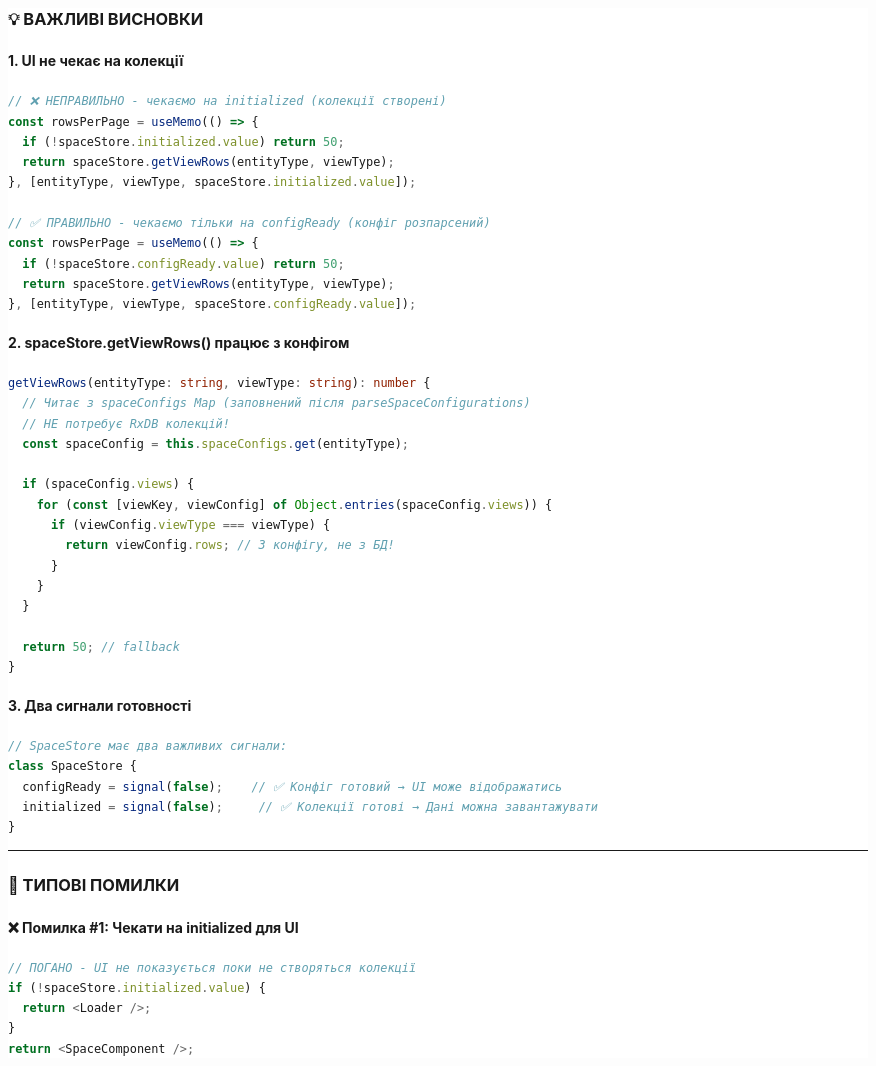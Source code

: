
### 💡 ВАЖЛИВІ ВИСНОВКИ

#### 1. UI не чекає на колекції
```typescript
// ❌ НЕПРАВИЛЬНО - чекаємо на initialized (колекції створені)
const rowsPerPage = useMemo(() => {
  if (!spaceStore.initialized.value) return 50;
  return spaceStore.getViewRows(entityType, viewType);
}, [entityType, viewType, spaceStore.initialized.value]);

// ✅ ПРАВИЛЬНО - чекаємо тільки на configReady (конфіг розпарсений)
const rowsPerPage = useMemo(() => {
  if (!spaceStore.configReady.value) return 50;
  return spaceStore.getViewRows(entityType, viewType);
}, [entityType, viewType, spaceStore.configReady.value]);
```

#### 2. spaceStore.getViewRows() працює з конфігом
```typescript
getViewRows(entityType: string, viewType: string): number {
  // Читає з spaceConfigs Map (заповнений після parseSpaceConfigurations)
  // НЕ потребує RxDB колекцій!
  const spaceConfig = this.spaceConfigs.get(entityType);

  if (spaceConfig.views) {
    for (const [viewKey, viewConfig] of Object.entries(spaceConfig.views)) {
      if (viewConfig.viewType === viewType) {
        return viewConfig.rows; // З конфігу, не з БД!
      }
    }
  }

  return 50; // fallback
}
```

#### 3. Два сигнали готовності
```typescript
// SpaceStore має два важливих сигнали:
class SpaceStore {
  configReady = signal(false);    // ✅ Конфіг готовий → UI може відображатись
  initialized = signal(false);     // ✅ Колекції готові → Дані можна завантажувати
}
```

---

### 🚨 ТИПОВІ ПОМИЛКИ

#### ❌ Помилка #1: Чекати на initialized для UI
```typescript
// ПОГАНО - UI не показується поки не створяться колекції
if (!spaceStore.initialized.value) {
  return <Loader />;
}
return <SpaceComponent />;
```
